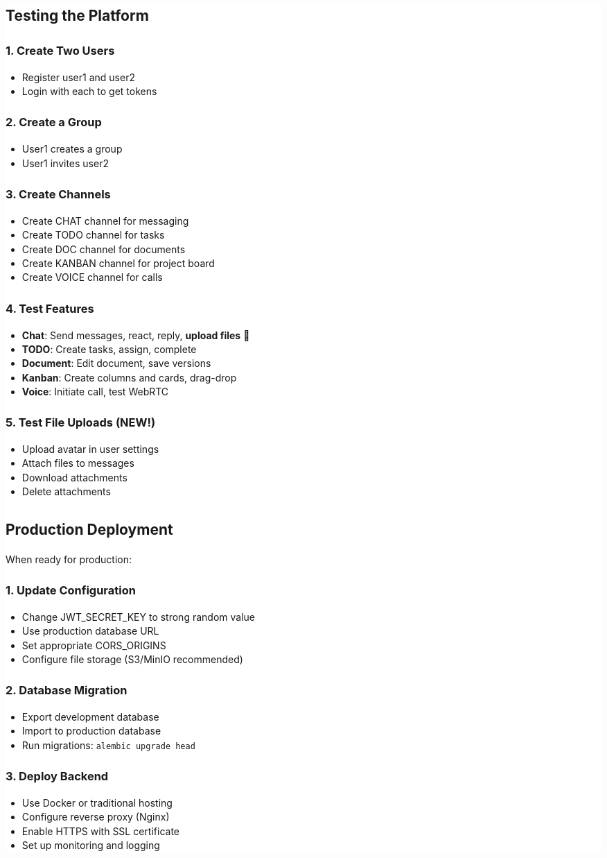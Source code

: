 ## Testing the Platform

### 1. Create Two Users
- Register user1 and user2
- Login with each to get tokens

### 2. Create a Group
- User1 creates a group
- User1 invites user2

### 3. Create Channels
- Create CHAT channel for messaging
- Create TODO channel for tasks
- Create DOC channel for documents
- Create KANBAN channel for project board
- Create VOICE channel for calls

### 4. Test Features
- **Chat**: Send messages, react, reply, **upload files** 📎
- **TODO**: Create tasks, assign, complete
- **Document**: Edit document, save versions
- **Kanban**: Create columns and cards, drag-drop
- **Voice**: Initiate call, test WebRTC

### 5. Test File Uploads (NEW!)
- Upload avatar in user settings
- Attach files to messages
- Download attachments
- Delete attachments

## Production Deployment

When ready for production:

### 1. Update Configuration
- Change JWT_SECRET_KEY to strong random value
- Use production database URL
- Set appropriate CORS_ORIGINS
- Configure file storage (S3/MinIO recommended)

### 2. Database Migration
- Export development database
- Import to production database
- Run migrations: `alembic upgrade head`

### 3. Deploy Backend
- Use Docker or traditional hosting
- Configure reverse proxy (Nginx)
- Enable HTTPS with SSL certificate
- Set up monitoring and logging
